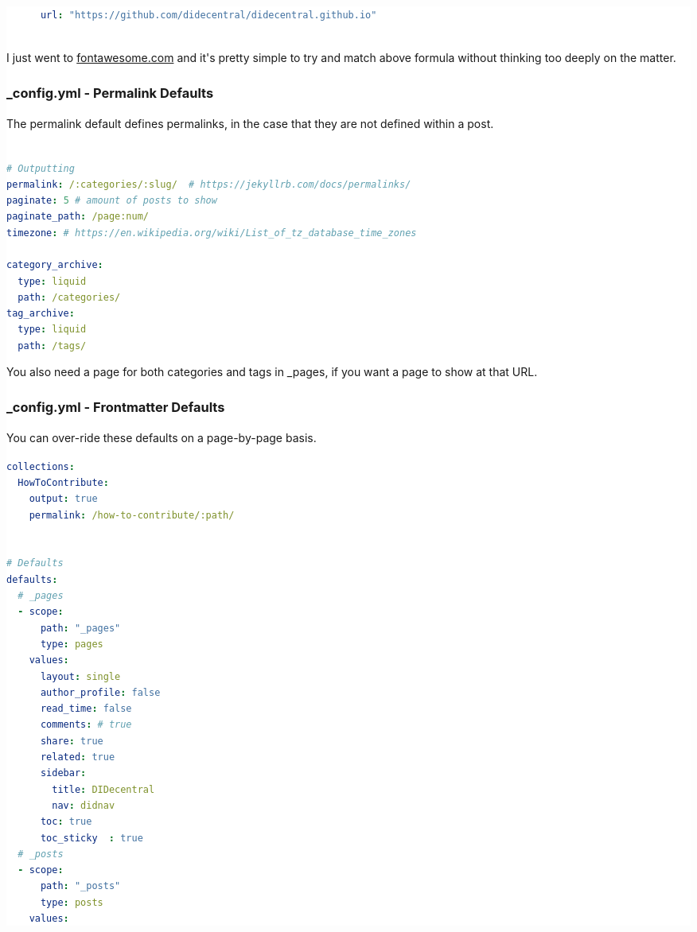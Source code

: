 ```yaml
      url: "https://github.com/didecentral/didecentral.github.io"
    

```

I just went to [fontawesome.com](https://fontawesome.com) and it's pretty simple to try and match above formula without thinking too deeply on the matter.

### _config.yml - Permalink Defaults


The permalink default defines permalinks, in the case that they are not defined within a post.

```yaml

# Outputting
permalink: /:categories/:slug/  # https://jekyllrb.com/docs/permalinks/
paginate: 5 # amount of posts to show
paginate_path: /page:num/
timezone: # https://en.wikipedia.org/wiki/List_of_tz_database_time_zones

category_archive:
  type: liquid
  path: /categories/
tag_archive:
  type: liquid
  path: /tags/
```

You also need a page for both categories and tags in _pages, if you want a page to show at that URL.

### _config.yml - Frontmatter Defaults

You can over-ride these defaults on a page-by-page basis.

```yaml
collections:
  HowToContribute:
    output: true
    permalink: /how-to-contribute/:path/


# Defaults
defaults:
  # _pages
  - scope:
      path: "_pages"
      type: pages
    values:
      layout: single
      author_profile: false
      read_time: false
      comments: # true
      share: true
      related: true
      sidebar:
        title: DIDecentral
        nav: didnav
      toc: true
      toc_sticky  : true  
  # _posts
  - scope:
      path: "_posts"
      type: posts
    values:
```